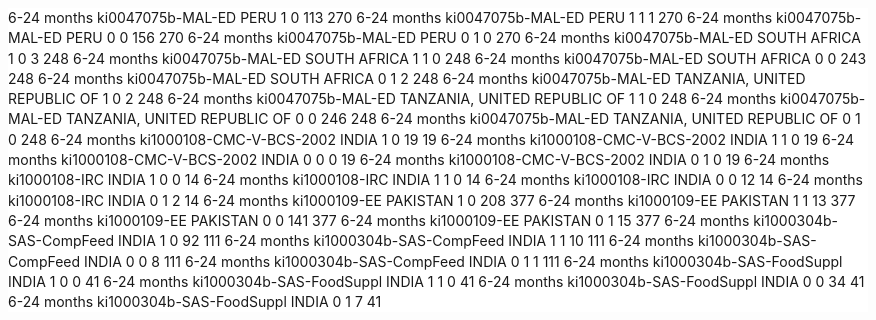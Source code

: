 6-24 months   ki0047075b-MAL-ED          PERU                           1                    0      113    270
6-24 months   ki0047075b-MAL-ED          PERU                           1                    1        1    270
6-24 months   ki0047075b-MAL-ED          PERU                           0                    0      156    270
6-24 months   ki0047075b-MAL-ED          PERU                           0                    1        0    270
6-24 months   ki0047075b-MAL-ED          SOUTH AFRICA                   1                    0        3    248
6-24 months   ki0047075b-MAL-ED          SOUTH AFRICA                   1                    1        0    248
6-24 months   ki0047075b-MAL-ED          SOUTH AFRICA                   0                    0      243    248
6-24 months   ki0047075b-MAL-ED          SOUTH AFRICA                   0                    1        2    248
6-24 months   ki0047075b-MAL-ED          TANZANIA, UNITED REPUBLIC OF   1                    0        2    248
6-24 months   ki0047075b-MAL-ED          TANZANIA, UNITED REPUBLIC OF   1                    1        0    248
6-24 months   ki0047075b-MAL-ED          TANZANIA, UNITED REPUBLIC OF   0                    0      246    248
6-24 months   ki0047075b-MAL-ED          TANZANIA, UNITED REPUBLIC OF   0                    1        0    248
6-24 months   ki1000108-CMC-V-BCS-2002   INDIA                          1                    0       19     19
6-24 months   ki1000108-CMC-V-BCS-2002   INDIA                          1                    1        0     19
6-24 months   ki1000108-CMC-V-BCS-2002   INDIA                          0                    0        0     19
6-24 months   ki1000108-CMC-V-BCS-2002   INDIA                          0                    1        0     19
6-24 months   ki1000108-IRC              INDIA                          1                    0        0     14
6-24 months   ki1000108-IRC              INDIA                          1                    1        0     14
6-24 months   ki1000108-IRC              INDIA                          0                    0       12     14
6-24 months   ki1000108-IRC              INDIA                          0                    1        2     14
6-24 months   ki1000109-EE               PAKISTAN                       1                    0      208    377
6-24 months   ki1000109-EE               PAKISTAN                       1                    1       13    377
6-24 months   ki1000109-EE               PAKISTAN                       0                    0      141    377
6-24 months   ki1000109-EE               PAKISTAN                       0                    1       15    377
6-24 months   ki1000304b-SAS-CompFeed    INDIA                          1                    0       92    111
6-24 months   ki1000304b-SAS-CompFeed    INDIA                          1                    1       10    111
6-24 months   ki1000304b-SAS-CompFeed    INDIA                          0                    0        8    111
6-24 months   ki1000304b-SAS-CompFeed    INDIA                          0                    1        1    111
6-24 months   ki1000304b-SAS-FoodSuppl   INDIA                          1                    0        0     41
6-24 months   ki1000304b-SAS-FoodSuppl   INDIA                          1                    1        0     41
6-24 months   ki1000304b-SAS-FoodSuppl   INDIA                          0                    0       34     41
6-24 months   ki1000304b-SAS-FoodSuppl   INDIA                          0                    1        7     41